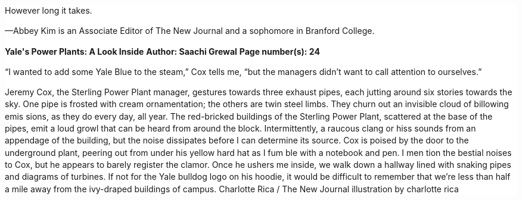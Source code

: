 However long it takes.


—Abbey Kim is an Associate 
Editor of The New Journal and a 
sophomore in Branford College.



**Yale's Power Plants: A Look Inside**
**Author: Saachi Grewal**
**Page number(s): 24**

“I 
wanted to add some Yale 
Blue to the steam,” Cox tells 
me, “but the managers didn’t 
want to call attention to ourselves.”


Jeremy 
Cox, 
the 
Sterling 
Power Plant manager, gestures 
towards three exhaust pipes, each 
jutting around six stories towards 
the sky. One pipe is frosted with 
cream ornamentation; the others 
are twin steel limbs. They churn out 
an invisible cloud of billowing emis­
sions, as they do every day, all year. 
The red-bricked buildings of the 
Sterling Power Plant, scattered at the 
base of the pipes, emit a loud growl 
that can be heard from around the 
block. Intermittently, a raucous clang 
or hiss sounds from an appendage of 
the building, but the noise dissipates 
before I can determine its source. 
Cox is poised by the door to the 
underground plant, peering out from 
under his yellow hard hat as I fum­
ble with a notebook and pen. I men­
tion the bestial noises to Cox, but he 
appears to barely register the clamor. 
Once he ushers me inside, we walk 
down a hallway lined with snaking 
pipes and diagrams of turbines. If not 
for the Yale bulldog logo on his hoodie, 
it would be difficult to remember that 
we’re less than half a mile away from 
the ivy-draped buildings of campus. 
Charlotte Rica / The New Journal
illustration by charlotte rica
